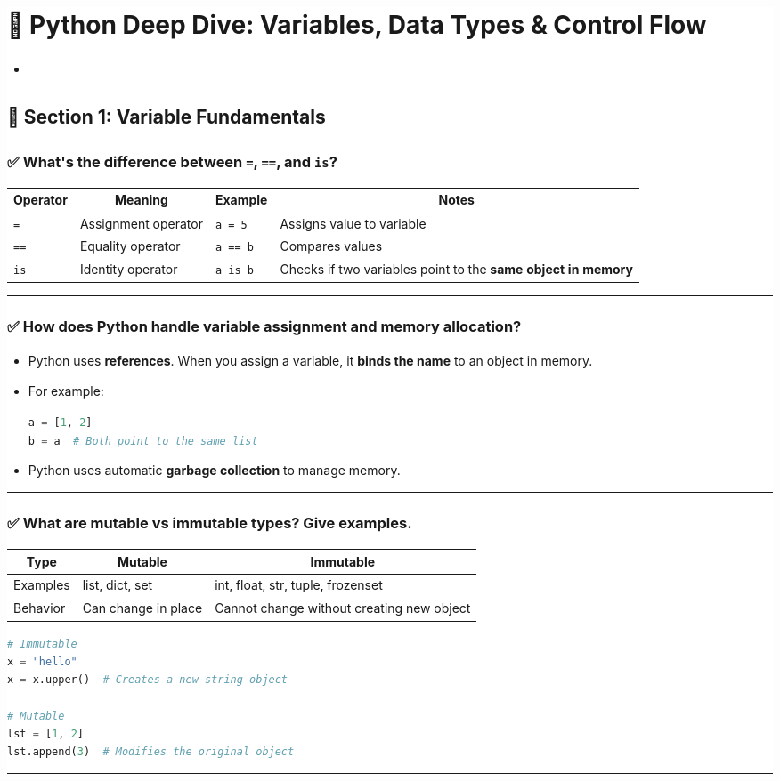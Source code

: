 # 🐍 Python Deep Dive: Variables, Data Types & Control Flow

-
## 📌 Section 1: Variable Fundamentals

### ✅ What's the difference between `=`, `==`, and `is`?

| Operator | Meaning             | Example  | Notes                                                          |
| -------- | ------------------- | -------- | -------------------------------------------------------------- |
| `=`      | Assignment operator | `a = 5`  | Assigns value to variable                                      |
| `==`     | Equality operator   | `a == b` | Compares values                                                |
| `is`     | Identity operator   | `a is b` | Checks if two variables point to the **same object in memory** |

---

### ✅ How does Python handle variable assignment and memory allocation?

* Python uses **references**. When you assign a variable, it **binds the name** to an object in memory.
* For example:

  ```python
  a = [1, 2]
  b = a  # Both point to the same list
  ```
* Python uses automatic **garbage collection** to manage memory.

---

### ✅ What are mutable vs immutable types? Give examples.

| Type     | Mutable             | Immutable                                 |
| -------- | ------------------- | ----------------------------------------- |
| Examples | list, dict, set     | int, float, str, tuple, frozenset         |
| Behavior | Can change in place | Cannot change without creating new object |

```python
# Immutable
x = "hello"
x = x.upper()  # Creates a new string object

# Mutable
lst = [1, 2]
lst.append(3)  # Modifies the original object
```

---
